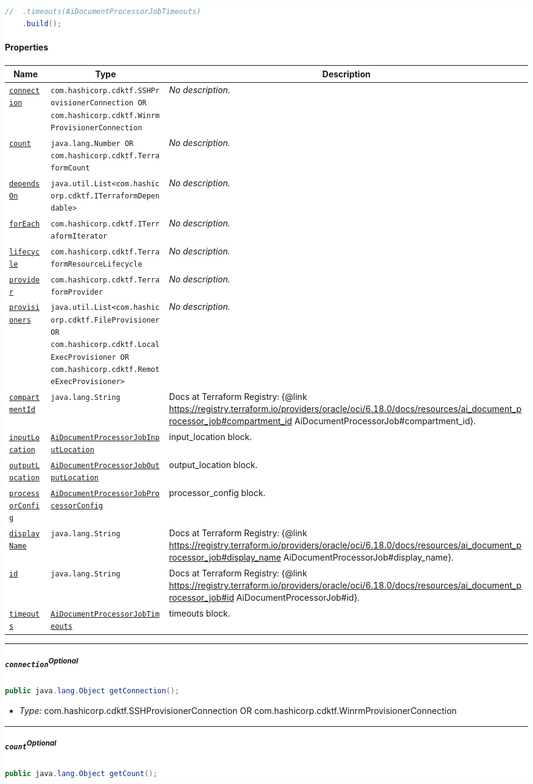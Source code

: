 ```java
//  .timeouts(AiDocumentProcessorJobTimeouts)
    .build();
```

#### Properties <a name="Properties" id="Properties"></a>

| **Name** | **Type** | **Description** |
| --- | --- | --- |
| <code><a href="#rhizo-co-terraform-provider-oci.aiDocumentProcessorJob.AiDocumentProcessorJobConfig.property.connection">connection</a></code> | <code>com.hashicorp.cdktf.SSHProvisionerConnection OR com.hashicorp.cdktf.WinrmProvisionerConnection</code> | *No description.* |
| <code><a href="#rhizo-co-terraform-provider-oci.aiDocumentProcessorJob.AiDocumentProcessorJobConfig.property.count">count</a></code> | <code>java.lang.Number OR com.hashicorp.cdktf.TerraformCount</code> | *No description.* |
| <code><a href="#rhizo-co-terraform-provider-oci.aiDocumentProcessorJob.AiDocumentProcessorJobConfig.property.dependsOn">dependsOn</a></code> | <code>java.util.List<com.hashicorp.cdktf.ITerraformDependable></code> | *No description.* |
| <code><a href="#rhizo-co-terraform-provider-oci.aiDocumentProcessorJob.AiDocumentProcessorJobConfig.property.forEach">forEach</a></code> | <code>com.hashicorp.cdktf.ITerraformIterator</code> | *No description.* |
| <code><a href="#rhizo-co-terraform-provider-oci.aiDocumentProcessorJob.AiDocumentProcessorJobConfig.property.lifecycle">lifecycle</a></code> | <code>com.hashicorp.cdktf.TerraformResourceLifecycle</code> | *No description.* |
| <code><a href="#rhizo-co-terraform-provider-oci.aiDocumentProcessorJob.AiDocumentProcessorJobConfig.property.provider">provider</a></code> | <code>com.hashicorp.cdktf.TerraformProvider</code> | *No description.* |
| <code><a href="#rhizo-co-terraform-provider-oci.aiDocumentProcessorJob.AiDocumentProcessorJobConfig.property.provisioners">provisioners</a></code> | <code>java.util.List<com.hashicorp.cdktf.FileProvisioner OR com.hashicorp.cdktf.LocalExecProvisioner OR com.hashicorp.cdktf.RemoteExecProvisioner></code> | *No description.* |
| <code><a href="#rhizo-co-terraform-provider-oci.aiDocumentProcessorJob.AiDocumentProcessorJobConfig.property.compartmentId">compartmentId</a></code> | <code>java.lang.String</code> | Docs at Terraform Registry: {@link https://registry.terraform.io/providers/oracle/oci/6.18.0/docs/resources/ai_document_processor_job#compartment_id AiDocumentProcessorJob#compartment_id}. |
| <code><a href="#rhizo-co-terraform-provider-oci.aiDocumentProcessorJob.AiDocumentProcessorJobConfig.property.inputLocation">inputLocation</a></code> | <code><a href="#rhizo-co-terraform-provider-oci.aiDocumentProcessorJob.AiDocumentProcessorJobInputLocation">AiDocumentProcessorJobInputLocation</a></code> | input_location block. |
| <code><a href="#rhizo-co-terraform-provider-oci.aiDocumentProcessorJob.AiDocumentProcessorJobConfig.property.outputLocation">outputLocation</a></code> | <code><a href="#rhizo-co-terraform-provider-oci.aiDocumentProcessorJob.AiDocumentProcessorJobOutputLocation">AiDocumentProcessorJobOutputLocation</a></code> | output_location block. |
| <code><a href="#rhizo-co-terraform-provider-oci.aiDocumentProcessorJob.AiDocumentProcessorJobConfig.property.processorConfig">processorConfig</a></code> | <code><a href="#rhizo-co-terraform-provider-oci.aiDocumentProcessorJob.AiDocumentProcessorJobProcessorConfig">AiDocumentProcessorJobProcessorConfig</a></code> | processor_config block. |
| <code><a href="#rhizo-co-terraform-provider-oci.aiDocumentProcessorJob.AiDocumentProcessorJobConfig.property.displayName">displayName</a></code> | <code>java.lang.String</code> | Docs at Terraform Registry: {@link https://registry.terraform.io/providers/oracle/oci/6.18.0/docs/resources/ai_document_processor_job#display_name AiDocumentProcessorJob#display_name}. |
| <code><a href="#rhizo-co-terraform-provider-oci.aiDocumentProcessorJob.AiDocumentProcessorJobConfig.property.id">id</a></code> | <code>java.lang.String</code> | Docs at Terraform Registry: {@link https://registry.terraform.io/providers/oracle/oci/6.18.0/docs/resources/ai_document_processor_job#id AiDocumentProcessorJob#id}. |
| <code><a href="#rhizo-co-terraform-provider-oci.aiDocumentProcessorJob.AiDocumentProcessorJobConfig.property.timeouts">timeouts</a></code> | <code><a href="#rhizo-co-terraform-provider-oci.aiDocumentProcessorJob.AiDocumentProcessorJobTimeouts">AiDocumentProcessorJobTimeouts</a></code> | timeouts block. |

---

##### `connection`<sup>Optional</sup> <a name="connection" id="rhizo-co-terraform-provider-oci.aiDocumentProcessorJob.AiDocumentProcessorJobConfig.property.connection"></a>

```java
public java.lang.Object getConnection();
```

- *Type:* com.hashicorp.cdktf.SSHProvisionerConnection OR com.hashicorp.cdktf.WinrmProvisionerConnection

---

##### `count`<sup>Optional</sup> <a name="count" id="rhizo-co-terraform-provider-oci.aiDocumentProcessorJob.AiDocumentProcessorJobConfig.property.count"></a>

```java
public java.lang.Object getCount();
```
